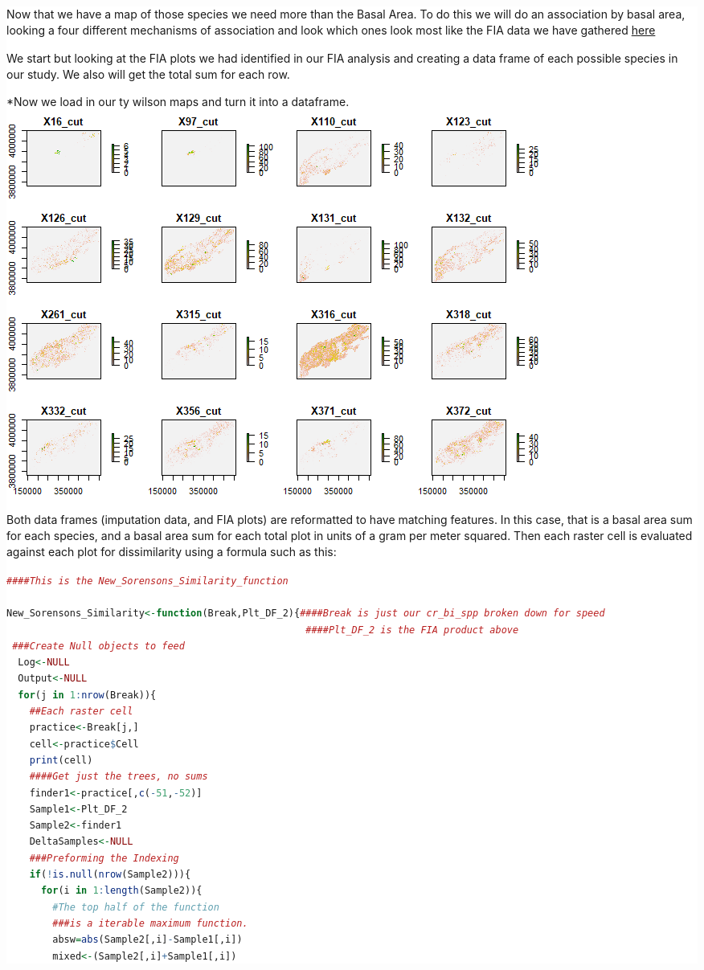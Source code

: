 Now that we have a map of those species we need more than the Basal Area. To do this we will do an association by basal area, looking a four different mechanisms of association and look which ones look most like the FIA data we have gathered [here](https://github.com/LANDIS-II-Foundation/Project-Southern-Appalachians-2018/tree/master/Parameterizing/FIA%20Analysis)

We start but looking at the FIA plots we had identified in our FIA analysis and creating a data frame of each possible species in our study. We also will get the total sum for each row.

\*Now we load in our ty wilson maps and turn it into a dataframe. ![](IC_files/figure-markdown_github/unnamed-chunk-5-1.png)

Both data frames (imputation data, and FIA plots) are reformatted to have matching features. In this case, that is a basal area sum for each species, and a basal area sum for each total plot in units of a gram per meter squared. Then each raster cell is evaluated against each plot for dissimilarity using a formula such as this:

``` r
####This is the New_Sorensons_Similarity_function

New_Sorensons_Similarity<-function(Break,Plt_DF_2){####Break is just our cr_bi_spp broken down for speed
                                                    ####Plt_DF_2 is the FIA product above
 ###Create Null objects to feed
  Log<-NULL
  Output<-NULL
  for(j in 1:nrow(Break)){
    ##Each raster cell
    practice<-Break[j,]
    cell<-practice$Cell
    print(cell)
    ####Get just the trees, no sums
    finder1<-practice[,c(-51,-52)]
    Sample1<-Plt_DF_2
    Sample2<-finder1
    DeltaSamples<-NULL
    ###Preforming the Indexing
    if(!is.null(nrow(Sample2))){
      for(i in 1:length(Sample2)){
        #The top half of the function
        ###is a iterable maximum function.
        absw=abs(Sample2[,i]-Sample1[,i])
        mixed<-(Sample2[,i]+Sample1[,i])
```